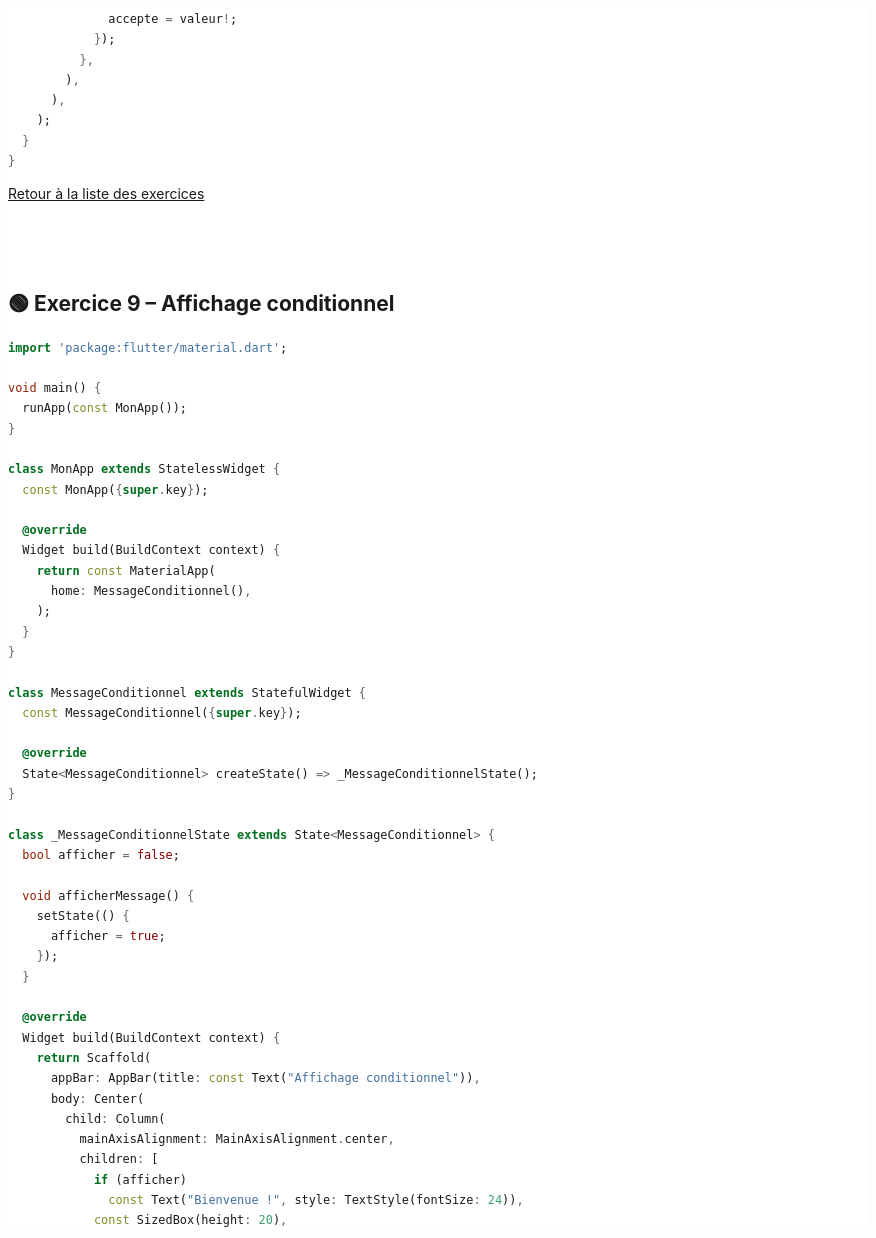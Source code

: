 ```dart
              accepte = valeur!;
            });
          },
        ),
      ),
    );
  }
}
```

<a href="#liste-exercices">Retour à la liste des exercices</a>

<br/>
<br/>



## <h2 id="c-ex9">🟢 Exercice 9 – Affichage conditionnel</h2>

```dart
import 'package:flutter/material.dart';

void main() {
  runApp(const MonApp());
}

class MonApp extends StatelessWidget {
  const MonApp({super.key});

  @override
  Widget build(BuildContext context) {
    return const MaterialApp(
      home: MessageConditionnel(),
    );
  }
}

class MessageConditionnel extends StatefulWidget {
  const MessageConditionnel({super.key});

  @override
  State<MessageConditionnel> createState() => _MessageConditionnelState();
}

class _MessageConditionnelState extends State<MessageConditionnel> {
  bool afficher = false;

  void afficherMessage() {
    setState(() {
      afficher = true;
    });
  }

  @override
  Widget build(BuildContext context) {
    return Scaffold(
      appBar: AppBar(title: const Text("Affichage conditionnel")),
      body: Center(
        child: Column(
          mainAxisAlignment: MainAxisAlignment.center,
          children: [
            if (afficher)
              const Text("Bienvenue !", style: TextStyle(fontSize: 24)),
            const SizedBox(height: 20),
```
